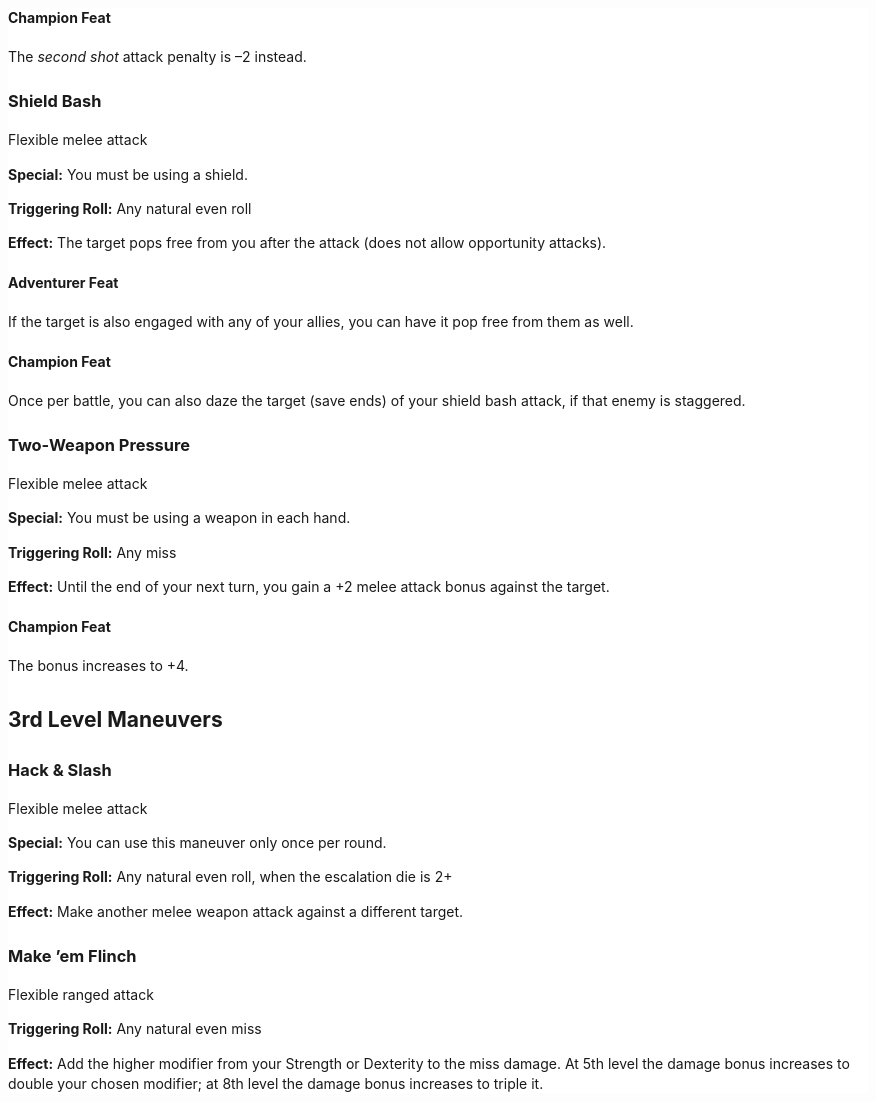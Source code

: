 #### Champion Feat

The *second shot* attack penalty is –2 instead.

### Shield Bash

Flexible melee attack

**Special:** You must be using a shield.

**Triggering Roll:** Any natural even roll

**Effect:** The target pops free from you after the attack (does not allow opportunity attacks).

#### Adventurer Feat

If the target is also engaged with any of your allies, you can have it pop free from them as well.

#### Champion Feat

Once per battle, you can also daze the target (save ends) of your shield bash attack, if that enemy is staggered.

### Two-Weapon Pressure

Flexible melee attack

**Special:** You must be using a weapon in each hand.

**Triggering Roll:** Any miss

**Effect:** Until the end of your next turn, you gain a +2 melee attack bonus against the target.

#### Champion Feat

The bonus increases to +4.

## 3rd Level Maneuvers

### Hack & Slash

Flexible melee attack

**Special:** You can use this maneuver only once per round.

**Triggering Roll:** Any natural even roll, when the escalation die is 2+

**Effect:** Make another melee weapon attack against a different target.

### Make ’em Flinch

Flexible ranged attack

**Triggering Roll:** Any natural even miss

**Effect:** Add the higher modifier from your Strength or Dexterity to the miss damage. At 5th level the damage bonus increases to double your chosen modifier; at 8th level the damage bonus increases to triple it.
